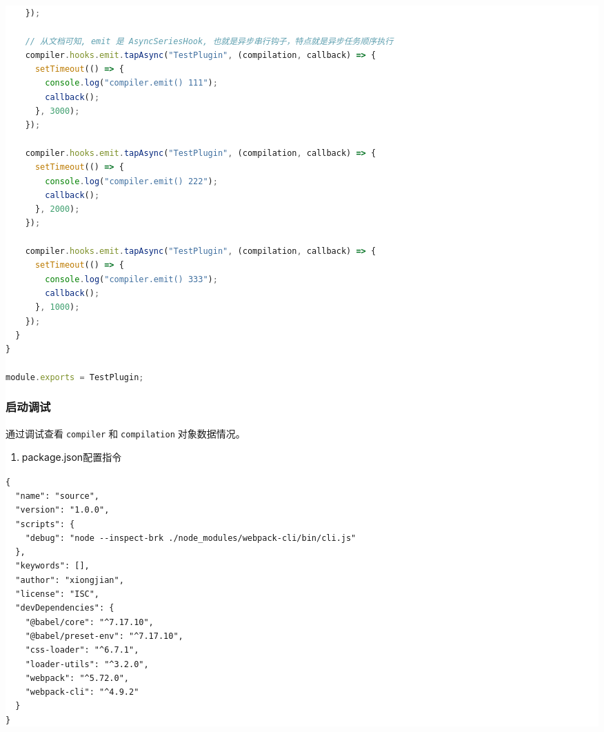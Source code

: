 ```js
    });

    // 从文档可知, emit 是 AsyncSeriesHook, 也就是异步串行钩子，特点就是异步任务顺序执行
    compiler.hooks.emit.tapAsync("TestPlugin", (compilation, callback) => {
      setTimeout(() => {
        console.log("compiler.emit() 111");
        callback();
      }, 3000);
    });

    compiler.hooks.emit.tapAsync("TestPlugin", (compilation, callback) => {
      setTimeout(() => {
        console.log("compiler.emit() 222");
        callback();
      }, 2000);
    });

    compiler.hooks.emit.tapAsync("TestPlugin", (compilation, callback) => {
      setTimeout(() => {
        console.log("compiler.emit() 333");
        callback();
      }, 1000);
    });
  }
}

module.exports = TestPlugin;

```
### 启动调试

通过调试查看 `compiler` 和 `compilation` 对象数据情况。

1. package.json配置指令

```js{5}
{
  "name": "source",
  "version": "1.0.0",
  "scripts": {
    "debug": "node --inspect-brk ./node_modules/webpack-cli/bin/cli.js"
  },
  "keywords": [],
  "author": "xiongjian",
  "license": "ISC",
  "devDependencies": {
    "@babel/core": "^7.17.10",
    "@babel/preset-env": "^7.17.10",
    "css-loader": "^6.7.1",
    "loader-utils": "^3.2.0",
    "webpack": "^5.72.0",
    "webpack-cli": "^4.9.2"
  }
}
```
